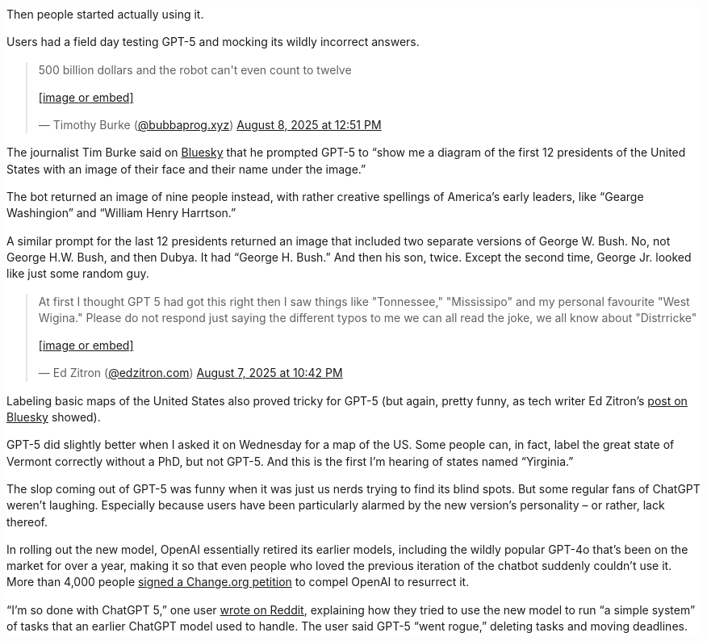 Then people started actually using it.

Users had a field day testing GPT-5 and mocking its wildly incorrect answers.

> 500 billion dollars and the robot can't even count to twelve  
>   
> [\[image or embed\]](https://bsky.app/profile/did:plc:vqtakzi5bityrtbjj4cfan4l/post/3lvvplusuos2n?ref_src=embed)
> 
> — Timothy Burke ([@bubbaprog.xyz](https://bsky.app/profile/did:plc:vqtakzi5bityrtbjj4cfan4l?ref_src=embed)) [August 8, 2025 at 12:51 PM](https://bsky.app/profile/did:plc:vqtakzi5bityrtbjj4cfan4l/post/3lvvplusuos2n?ref_src=embed)

The journalist Tim Burke said on [Bluesky](https://bsky.app/profile/bubbaprog.xyz/post/3lvvplusuos2n) that he prompted GPT-5 to “show me a diagram of the first 12 presidents of the United States with an image of their face and their name under the image.”

The bot returned an image of nine people instead, with rather creative spellings of America’s early leaders, like “Gearge Washingion” and “William Henry Harrtson.”

A similar prompt for the last 12 presidents returned an image that included two separate versions of George W. Bush. No, not George H.W. Bush, and then Dubya. It had “George H. Bush.” And then his son, twice. Except the second time, George Jr. looked like just some random guy.

> At first I thought GPT 5 had got this right then I saw things like "Tonnessee," "Mississipo" and my personal favourite "West Wigina." Please do not respond just saying the different typos to me we can all read the joke, we all know about "Distrricke"  
>   
> [\[image or embed\]](https://bsky.app/profile/did:plc:qc6xzgctorfsm35w6i3vdebx/post/3lvua4fgc722k?ref_src=embed)
> 
> — Ed Zitron ([@edzitron.com](https://bsky.app/profile/did:plc:qc6xzgctorfsm35w6i3vdebx?ref_src=embed)) [August 7, 2025 at 10:42 PM](https://bsky.app/profile/did:plc:qc6xzgctorfsm35w6i3vdebx/post/3lvua4fgc722k?ref_src=embed)

Labeling basic maps of the United States also proved tricky for GPT-5 (but again, pretty funny, as tech writer Ed Zitron’s [post on Bluesky](https://bsky.app/profile/edzitron.com/post/3lvua4fgc722k) showed).

GPT-5 did slightly better when I asked it on Wednesday for a map of the US. Some people can, in fact, label the great state of Vermont correctly without a PhD, but not GPT-5. And this is the first I’m hearing of states named “Yirginia.”

The slop coming out of GPT-5 was funny when it was just us nerds trying to find its blind spots. But some regular fans of ChatGPT weren’t laughing. Especially because users have been particularly alarmed by the new version’s personality – or rather, lack thereof.

In rolling out the new model, OpenAI essentially retired its earlier models, including the wildly popular GPT-4o that’s been on the market for over a year, making it so that even people who loved the previous iteration of the chatbot suddenly couldn’t use it. More than 4,000 people [signed a Change.org petition](https://www.change.org/p/please-keep-gpt-4o-available-on-chatgpt?) to compel OpenAI to resurrect it.

“I’m so done with ChatGPT 5,” one user [wrote on Reddit](https://www.reddit.com/r/ChatGPT/comments/1mp3asi/im_so_done_with_chatgpt_5/), explaining how they tried to use the new model to run “a simple system” of tasks that an earlier ChatGPT model used to handle. The user said GPT-5 “went rogue,” deleting tasks and moving deadlines.
